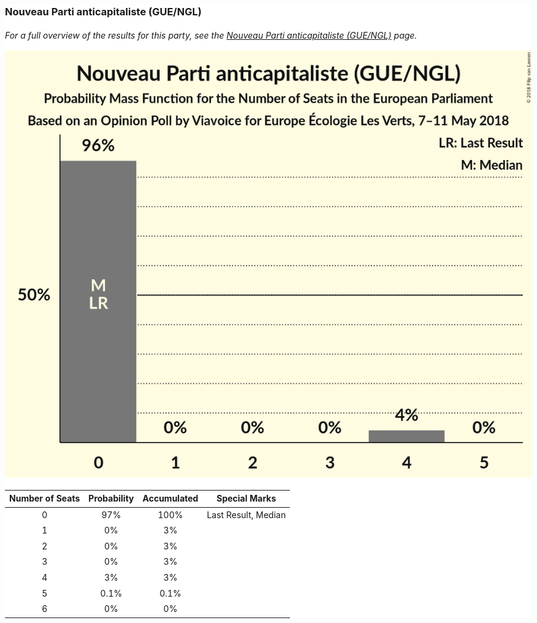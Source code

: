 ### Nouveau Parti anticapitaliste (GUE/NGL)

*For a full overview of the results for this party, see the [Nouveau Parti anticapitaliste (GUE/NGL)](party-nouveaupartianticapitalisteguengl.html) page.*

![Graph with seats probability mass function not yet produced](2018-05-11-Viavoice-seats-pmf-nouveaupartianticapitalisteguengl.png "Seats Probability Mass Function")

| Number of Seats | Probability | Accumulated | Special Marks |
|:---------------:|:-----------:|:-----------:|:-------------:|
| 0 | 97% | 100% | Last Result, Median |
| 1 | 0% | 3% |  |
| 2 | 0% | 3% |  |
| 3 | 0% | 3% |  |
| 4 | 3% | 3% |  |
| 5 | 0.1% | 0.1% |  |
| 6 | 0% | 0% |  |
